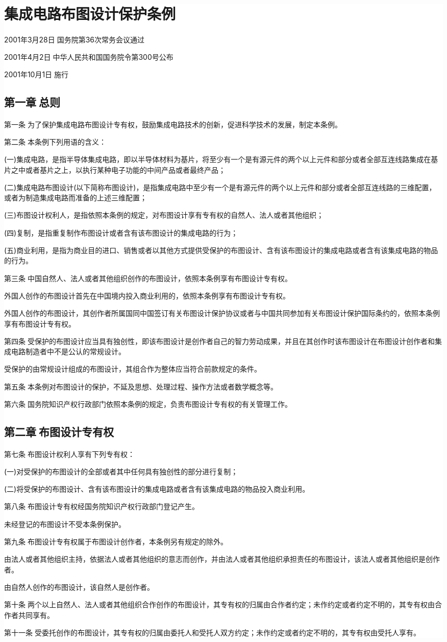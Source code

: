 # 集成电路布图设计保护条例

2001年3月28日 国务院第36次常务会议通过

2001年4月2日 中华人民共和国国务院令第300号公布

2001年10月1日 施行



## 第一章 总则

第一条 为了保护集成电路布图设计专有权，鼓励集成电路技术的创新，促进科学技术的发展，制定本条例。

第二条 本条例下列用语的含义：

(一)集成电路，是指半导体集成电路，即以半导体材料为基片，将至少有一个是有源元件的两个以上元件和部分或者全部互连线路集成在基片之中或者基片之上，以执行某种电子功能的中间产品或者最终产品；

(二)集成电路布图设计(以下简称布图设计)，是指集成电路中至少有一个是有源元件的两个以上元件和部分或者全部互连线路的三维配置，或者为制造集成电路而准备的上述三维配置；

(三)布图设计权利人，是指依照本条例的规定，对布图设计享有专有权的自然人、法人或者其他组织；

(四)复制，是指重复制作布图设计或者含有该布图设计的集成电路的行为；

(五)商业利用，是指为商业目的进口、销售或者以其他方式提供受保护的布图设计、含有该布图设计的集成电路或者含有该集成电路的物品的行为。

第三条 中国自然人、法人或者其他组织创作的布图设计，依照本条例享有布图设计专有权。

外国人创作的布图设计首先在中国境内投入商业利用的，依照本条例享有布图设计专有权。

外国人创作的布图设计，其创作者所属国同中国签订有关布图设计保护协议或者与中国共同参加有关布图设计保护国际条约的，依照本条例享有布图设计专有权。

第四条 受保护的布图设计应当具有独创性，即该布图设计是创作者自己的智力劳动成果，并且在其创作时该布图设计在布图设计创作者和集成电路制造者中不是公认的常规设计。

受保护的由常规设计组成的布图设计，其组合作为整体应当符合前款规定的条件。

第五条 本条例对布图设计的保护，不延及思想、处理过程、操作方法或者数学概念等。

第六条 国务院知识产权行政部门依照本条例的规定，负责布图设计专有权的有关管理工作。

## 第二章 布图设计专有权

第七条 布图设计权利人享有下列专有权：

(一)对受保护的布图设计的全部或者其中任何具有独创性的部分进行复制；

(二)将受保护的布图设计、含有该布图设计的集成电路或者含有该集成电路的物品投入商业利用。

第八条 布图设计专有权经国务院知识产权行政部门登记产生。

未经登记的布图设计不受本条例保护。

第九条 布图设计专有权属于布图设计创作者，本条例另有规定的除外。

由法人或者其他组织主持，依据法人或者其他组织的意志而创作，并由法人或者其他组织承担责任的布图设计，该法人或者其他组织是创作者。

由自然人创作的布图设计，该自然人是创作者。

第十条 两个以上自然人、法人或者其他组织合作创作的布图设计，其专有权的归属由合作者约定；未作约定或者约定不明的，其专有权由合作者共同享有。

第十一条 受委托创作的布图设计，其专有权的归属由委托人和受托人双方约定；未作约定或者约定不明的，其专有权由受托人享有。
